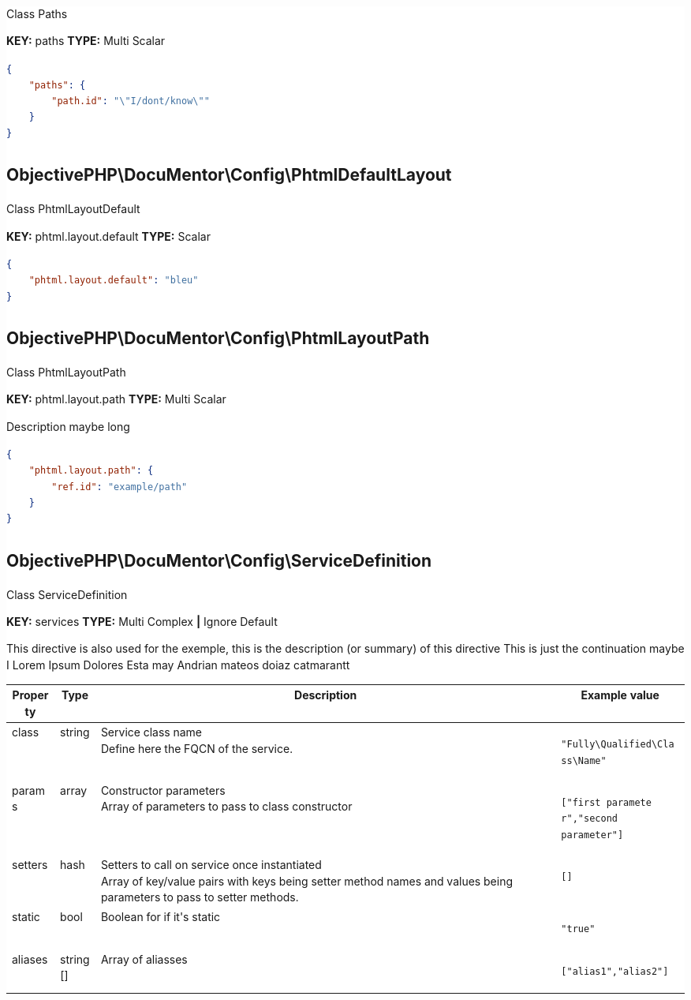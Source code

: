 Class Paths


**KEY:** paths **TYPE:** Multi Scalar  




```json  
{
    "paths": {
        "path.id": "\"I/dont/know\""
    }
}
```
## ObjectivePHP\DocuMentor\Config\PhtmlDefaultLayout

Class PhtmlLayoutDefault


**KEY:** phtml.layout.default **TYPE:** Scalar  




```json  
{
    "phtml.layout.default": "bleu"
}
```
## ObjectivePHP\DocuMentor\Config\PhtmlLayoutPath

Class PhtmlLayoutPath


**KEY:** phtml.layout.path **TYPE:** Multi Scalar  

Description maybe long


```json  
{
    "phtml.layout.path": {
        "ref.id": "example/path"
    }
}
```
## ObjectivePHP\DocuMentor\Config\ServiceDefinition

Class ServiceDefinition


**KEY:** services **TYPE:** Multi Complex  **|** Ignore Default 

This directive is also used for the exemple, this is the description (or summary) of this directive
This is just the continuation maybe I Lorem Ipsum Dolores Esta may Andrian mateos doiaz catmarantt

Property | Type | Description | Example value
--- | --- | --- | ---
class|string|Service class name<br/>Define here the FQCN of the service.|<pre><code class="json">"Fully\\Qualified\\Class\\Name"</code></pre>
params|array|Constructor parameters<br/>Array of parameters to pass to class constructor|<pre><code class="json">["first parameter","second parameter"]</code></pre>
setters|hash|Setters to call on service once instantiated<br/>Array of key/value pairs with keys being setter method names and values being parameters to pass to setter methods.|<pre><code class="json">[]</code></pre>
static|bool|Boolean for if it's static<br/>|<pre><code class="json">"true"</code></pre>
aliases|string[]|Array of aliasses<br/>|<pre><code class="json">["alias1","alias2"]</code></pre>
